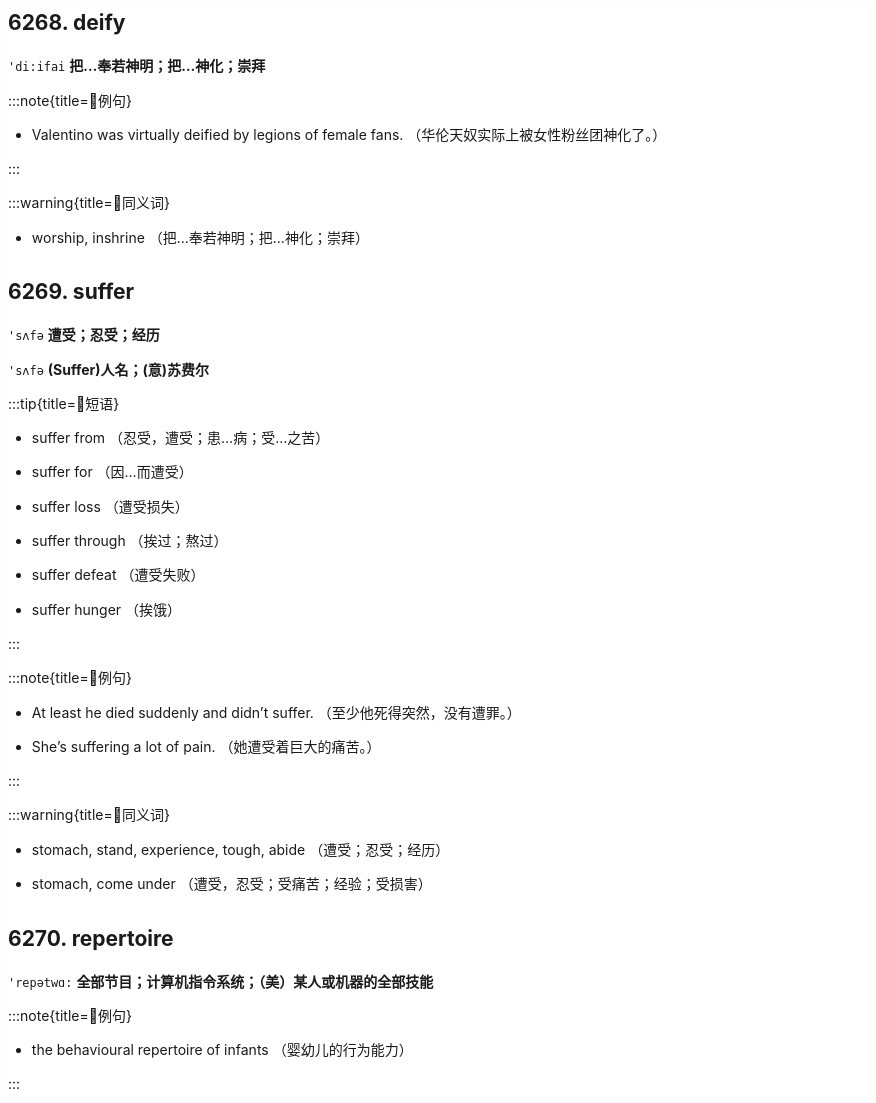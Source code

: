 
## 6268. deify

`'di:ifai`  **把…奉若神明；把…神化；崇拜**

:::note{title=🎤例句}

- Valentino was virtually deified by legions of female fans. （华伦天奴实际上被女性粉丝团神化了。）

:::

:::warning{title=🤔同义词}

- worship, inshrine （把…奉若神明；把…神化；崇拜）


## 6269. suffer

`'sʌfə`  **遭受；忍受；经历**

`'sʌfə`  **(Suffer)人名；(意)苏费尔**

:::tip{title=🤩短语}

- suffer from （忍受，遭受；患…病；受…之苦）

- suffer for （因…而遭受）

- suffer loss （遭受损失）

- suffer through （挨过；熬过）

- suffer defeat （遭受失败）

- suffer hunger （挨饿）

:::

:::note{title=🎤例句}

- At least he died suddenly and didn’t suffer. （至少他死得突然，没有遭罪。）

- She’s suffering a lot of pain. （她遭受着巨大的痛苦。）

:::

:::warning{title=🤔同义词}

- stomach, stand, experience, tough, abide （遭受；忍受；经历）

- stomach, come under （遭受，忍受；受痛苦；经验；受损害）


## 6270. repertoire

`'repətwɑ:`  **全部节目；计算机指令系统；（美）某人或机器的全部技能**

:::note{title=🎤例句}

- the behavioural repertoire of infants （婴幼儿的行为能力）

:::
